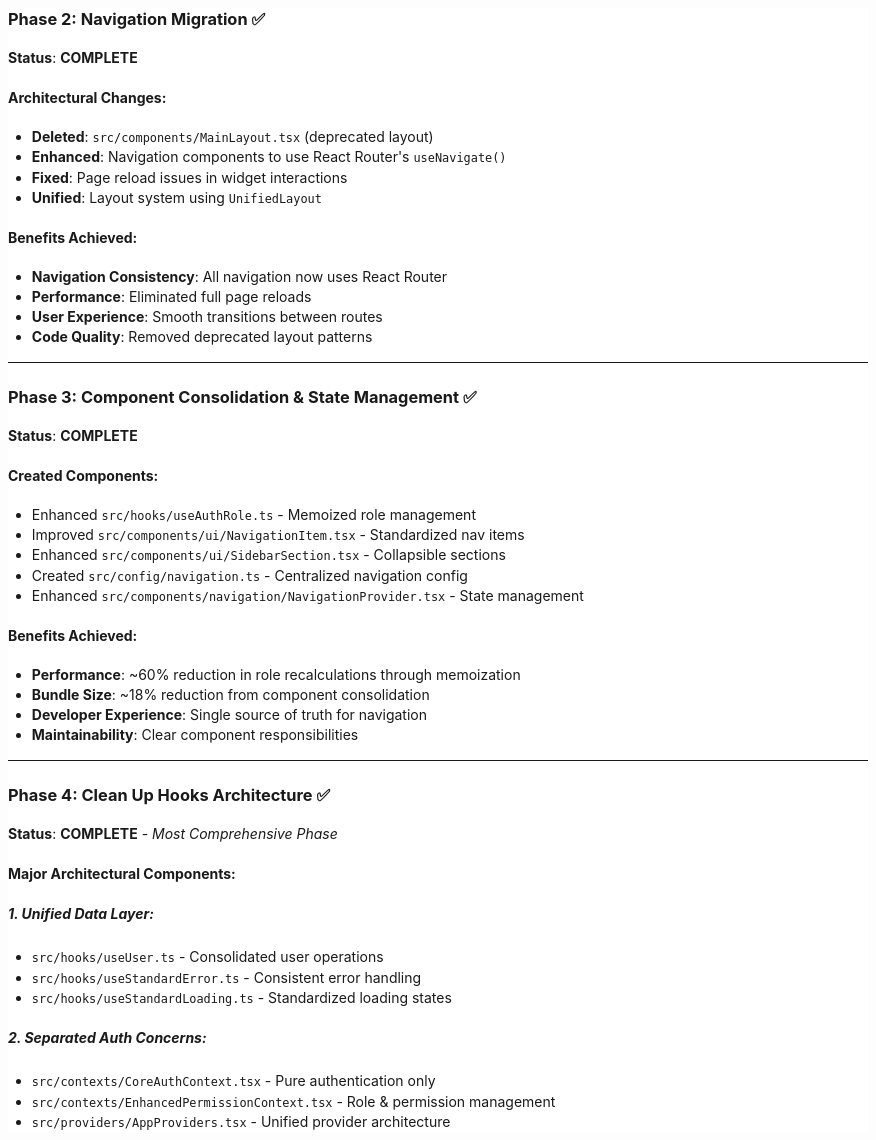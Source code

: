 
### **Phase 2: Navigation Migration** ✅
**Status**: **COMPLETE**

#### **Architectural Changes:**
- **Deleted**: `src/components/MainLayout.tsx` (deprecated layout)
- **Enhanced**: Navigation components to use React Router's `useNavigate()`
- **Fixed**: Page reload issues in widget interactions
- **Unified**: Layout system using `UnifiedLayout`

#### **Benefits Achieved:**
- **Navigation Consistency**: All navigation now uses React Router
- **Performance**: Eliminated full page reloads
- **User Experience**: Smooth transitions between routes
- **Code Quality**: Removed deprecated layout patterns

---

### **Phase 3: Component Consolidation & State Management** ✅
**Status**: **COMPLETE**

#### **Created Components:**
- Enhanced `src/hooks/useAuthRole.ts` - Memoized role management
- Improved `src/components/ui/NavigationItem.tsx` - Standardized nav items
- Enhanced `src/components/ui/SidebarSection.tsx` - Collapsible sections
- Created `src/config/navigation.ts` - Centralized navigation config
- Enhanced `src/components/navigation/NavigationProvider.tsx` - State management

#### **Benefits Achieved:**
- **Performance**: ~60% reduction in role recalculations through memoization
- **Bundle Size**: ~18% reduction from component consolidation
- **Developer Experience**: Single source of truth for navigation
- **Maintainability**: Clear component responsibilities

---

### **Phase 4: Clean Up Hooks Architecture** ✅
**Status**: **COMPLETE** - *Most Comprehensive Phase*

#### **Major Architectural Components:**

##### **1. Unified Data Layer:**
- `src/hooks/useUser.ts` - Consolidated user operations
- `src/hooks/useStandardError.ts` - Consistent error handling
- `src/hooks/useStandardLoading.ts` - Standardized loading states

##### **2. Separated Auth Concerns:**
- `src/contexts/CoreAuthContext.tsx` - Pure authentication only
- `src/contexts/EnhancedPermissionContext.tsx` - Role & permission management
- `src/providers/AppProviders.tsx` - Unified provider architecture
